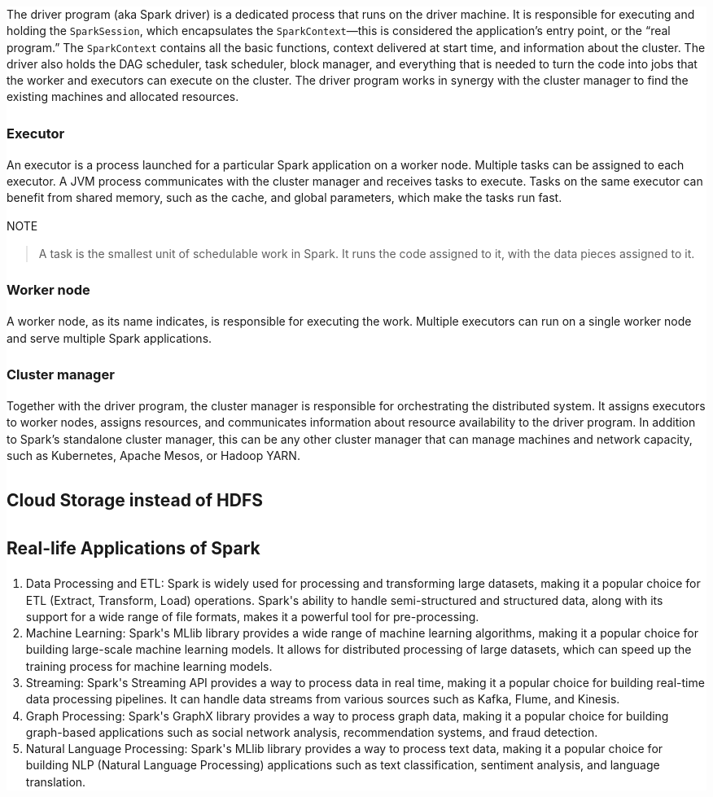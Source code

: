 The driver program (aka Spark driver) is a dedicated process that runs on the driver machine. It is responsible for executing and holding the `SparkSession`, which encapsulates the `SparkContext`—this is considered the application’s entry point, or the “real program.” The `SparkContext` contains all the basic functions, context delivered at start time, and information about the cluster. The driver also holds the DAG scheduler, task scheduler, block manager, and everything that is needed to turn the code into jobs that the worker and executors can execute on the cluster. The driver program works in synergy with the cluster manager to find the existing machines and allocated resources.

### Executor

An executor is a process launched for a particular Spark application on a worker node. Multiple tasks can be assigned to each executor. A JVM process communicates with the cluster manager and receives tasks to execute. Tasks on the same executor can benefit from shared memory, such as the cache, and global parameters, which make the tasks run fast.

NOTE

> A task is the smallest unit of schedulable work in Spark. It runs the code assigned to it, with the data pieces assigned to it.

### Worker node

A worker node, as its name indicates, is responsible for executing the work. Multiple executors can run on a single worker node and serve multiple Spark applications.

### Cluster manager

Together with the driver program, the cluster manager is responsible for orchestrating the distributed system. It assigns executors to worker nodes, assigns resources, and communicates information about resource availability to the driver program. In addition to Spark’s standalone cluster manager, this can be any other cluster manager that can manage machines and network capacity, such as Kubernetes, Apache Mesos, or Hadoop YARN.

## Cloud Storage instead of HDFS

<iframe width="1440" height="595" src="https://www.youtube.com/embed/cfXJFrSJkeI" title="Cloud Storage instead of HDFS" frameborder="0" allow="accelerometer; autoplay; clipboard-write; encrypted-media; gyroscope; picture-in-picture; web-share" allowfullscreen></iframe>

## Real-life Applications of Spark

1. Data Processing and ETL: Spark is widely used for processing and transforming large datasets, making it a popular choice for ETL (Extract, Transform, Load) operations. Spark's ability to handle semi-structured and structured data, along with its support for a wide range of file formats, makes it a powerful tool for pre-processing.
2. Machine Learning: Spark's MLlib library provides a wide range of machine learning algorithms, making it a popular choice for building large-scale machine learning models. It allows for distributed processing of large datasets, which can speed up the training process for machine learning models.
3. Streaming: Spark's Streaming API provides a way to process data in real time, making it a popular choice for building real-time data processing pipelines. It can handle data streams from various sources such as Kafka, Flume, and Kinesis.
4. Graph Processing: Spark's GraphX library provides a way to process graph data, making it a popular choice for building graph-based applications such as social network analysis, recommendation systems, and fraud detection.
5. Natural Language Processing: Spark's MLlib library provides a way to process text data, making it a popular choice for building NLP (Natural Language Processing) applications such as text classification, sentiment analysis, and language translation.